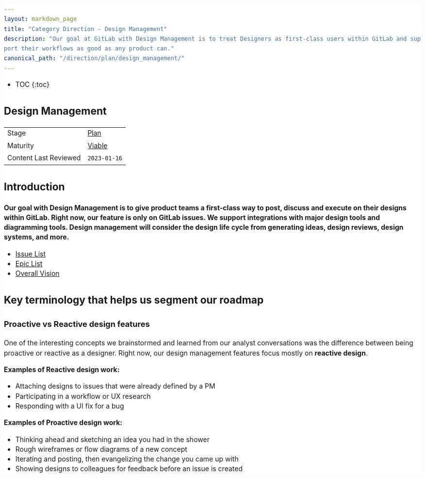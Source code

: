 ```yaml
---
layout: markdown_page
title: "Category Direction - Design Management"
description: "Our goal at GitLab with Design Management is to treat Designers as first-class users within GitLab and support their workflows as good as any product can."
canonical_path: "/direction/plan/design_management/"
---
```


- TOC
{:toc}

## Design Management

| | |
| --- | --- |
| Stage | [Plan](/direction/plan/) |
| Maturity | [Viable](/direction/maturity/) |
| Content Last Reviewed | `2023-01-16` |

## Introduction



**Our goal with Design Management is to give product teams a first-class way to post, discuss and execute on their designs within GitLab. Right now, our feature is only on GitLab issues. We support integrations with major design tools and diagramming tools. Design management will consider the design life cycle from generating ideas, design reviews, design systems, and more.**

- [Issue List](https://gitlab.com/groups/gitlab-org/-/issues?scope=all&utf8=%E2%9C%93&state=opened&label_name[]=Category%3ADesign%20Management)
- [Epic List](https://gitlab.com/groups/gitlab-org/-/epics?scope=all&utf8=%E2%9C%93&state=opened&label_name[]=Category%3ADesign%20Management)
- [Overall Vision](/direction/plan/)

## Key terminology that helps us segment our roadmap

### Proactive vs Reactive design features

One of the interesting concepts we brainstormed and learned from our analyst conversations was the difference between being proactive or reactive as a designer. Right now, our design management features focus mostly on **reactive design**. 

**Examples of Reactive design work:**
- Attaching designs to issues that were already defined by a PM
- Participating in a workflow or UX research 
- Responding with a UI fix for a bug

**Examples of Proactive design work:**
- Thinking ahead and sketching an idea you had in the shower
- Rough wireframes or flow diagrams of a new concept
- Iterating and posting, then evangelizing the change you came up with
- Showing designs to colleagues for feedback before an issue is created 
